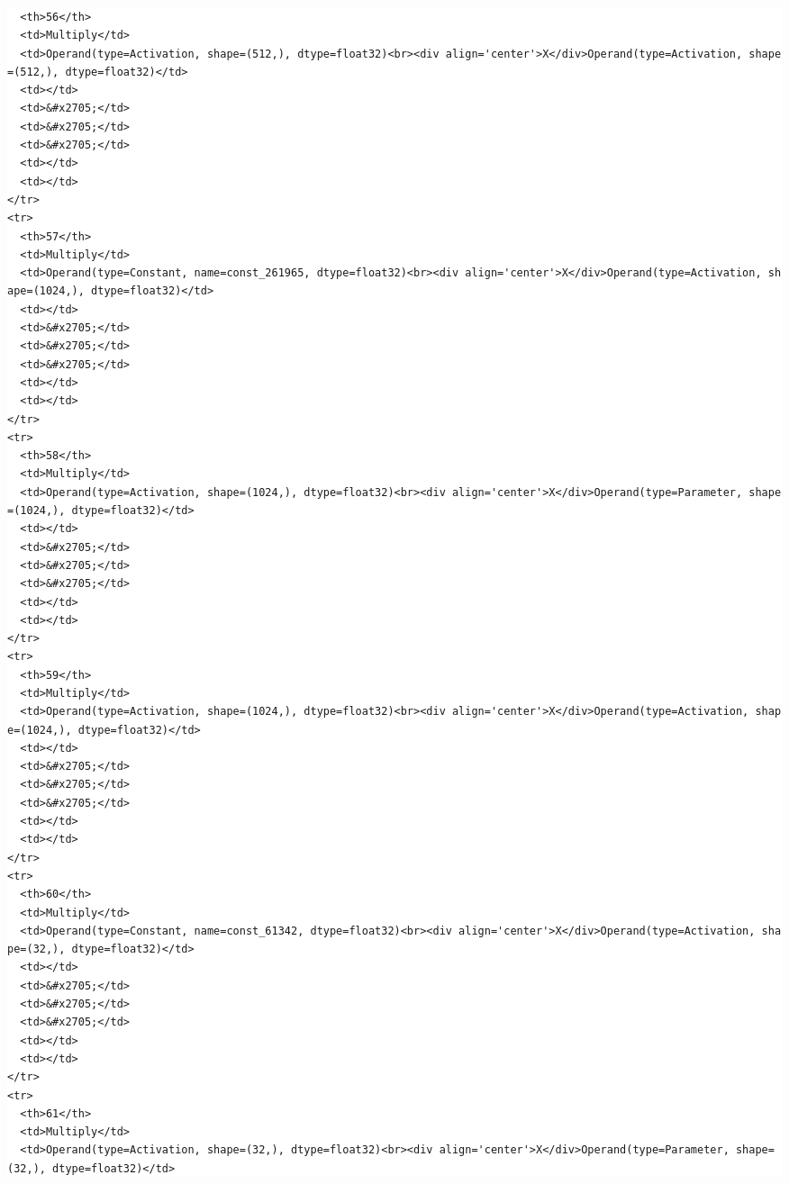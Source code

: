       <th>56</th>
      <td>Multiply</td>
      <td>Operand(type=Activation, shape=(512,), dtype=float32)<br><div align='center'>X</div>Operand(type=Activation, shape=(512,), dtype=float32)</td>
      <td></td>
      <td>&#x2705;</td>
      <td>&#x2705;</td>
      <td>&#x2705;</td>
      <td></td>
      <td></td>
    </tr>
    <tr>
      <th>57</th>
      <td>Multiply</td>
      <td>Operand(type=Constant, name=const_261965, dtype=float32)<br><div align='center'>X</div>Operand(type=Activation, shape=(1024,), dtype=float32)</td>
      <td></td>
      <td>&#x2705;</td>
      <td>&#x2705;</td>
      <td>&#x2705;</td>
      <td></td>
      <td></td>
    </tr>
    <tr>
      <th>58</th>
      <td>Multiply</td>
      <td>Operand(type=Activation, shape=(1024,), dtype=float32)<br><div align='center'>X</div>Operand(type=Parameter, shape=(1024,), dtype=float32)</td>
      <td></td>
      <td>&#x2705;</td>
      <td>&#x2705;</td>
      <td>&#x2705;</td>
      <td></td>
      <td></td>
    </tr>
    <tr>
      <th>59</th>
      <td>Multiply</td>
      <td>Operand(type=Activation, shape=(1024,), dtype=float32)<br><div align='center'>X</div>Operand(type=Activation, shape=(1024,), dtype=float32)</td>
      <td></td>
      <td>&#x2705;</td>
      <td>&#x2705;</td>
      <td>&#x2705;</td>
      <td></td>
      <td></td>
    </tr>
    <tr>
      <th>60</th>
      <td>Multiply</td>
      <td>Operand(type=Constant, name=const_61342, dtype=float32)<br><div align='center'>X</div>Operand(type=Activation, shape=(32,), dtype=float32)</td>
      <td></td>
      <td>&#x2705;</td>
      <td>&#x2705;</td>
      <td>&#x2705;</td>
      <td></td>
      <td></td>
    </tr>
    <tr>
      <th>61</th>
      <td>Multiply</td>
      <td>Operand(type=Activation, shape=(32,), dtype=float32)<br><div align='center'>X</div>Operand(type=Parameter, shape=(32,), dtype=float32)</td>